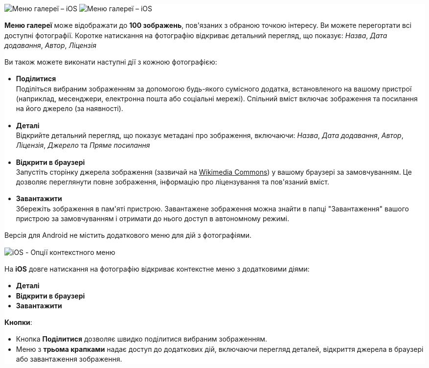 </TabItem>

<TabItem value="ios" label="iOS">  

![Меню галереї – iOS](@site/static/img/map/gallery_menu_ios.png)
![Меню галереї – iOS](@site/static/img/map/gallery_menu_ios_1.png)

</TabItem>

</Tabs>


**Меню галереї** може відображати до **100 зображень**, пов'язаних з обраною точкою інтересу. Ви можете перегортати всі доступні фотографії. Коротке натискання на фотографію відкриває детальний перегляд, що показує: *Назва*, *Дата додавання*, *Автор*, *Ліцензія*  

Ви також можете виконати наступні дії з кожною фотографією:

- **Поділитися**  
  Поділіться вибраним зображенням за допомогою будь-якого сумісного додатка, встановленого на вашому пристрої (наприклад, месенджери, електронна пошта або соціальні мережі). Спільний вміст включає зображення та посилання на його джерело (за наявності).

- **Деталі**  
  Відкрийте детальний перегляд, що показує метадані про зображення, включаючи: *Назва*, *Дата додавання*, *Автор*, *Ліцензія*, *Джерело* та *Пряме посилання*

- **Відкрити в браузері**  
  Запустіть сторінку джерела зображення (зазвичай на [Wikimedia Commons](https://commons.wikimedia.org/)) у вашому браузері за замовчуванням. Це дозволяє переглянути повне зображення, інформацію про ліцензування та пов'язаний вміст.

- **Завантажити**  
  Збережіть зображення в пам'яті пристрою. Завантажене зображення можна знайти в папці "Завантаження" вашого пристрою за замовчуванням і отримати до нього доступ в автономному режимі.


<Tabs groupId="operating-systems" queryString="current-os">

<TabItem value="android" label="Android">  

Версія для Android не містить додаткового меню для дій з фотографіями.

</TabItem>

<TabItem value="ios" label="iOS">  

![iOS - Опції контекстного меню](@site/static/img/map/gallery_menu_ios_3.png)

На **iOS** довге натискання на фотографію відкриває контекстне меню з додатковими діями:

- **Деталі**  
- **Відкрити в браузері**  
- **Завантажити**

**Кнопки**:

- Кнопка **Поділитися** дозволяє швидко поділитися вибраним зображенням.  
- Меню з **трьома крапками** надає доступ до додаткових дій, включаючи перегляд деталей, відкриття джерела в браузері або завантаження зображення.
